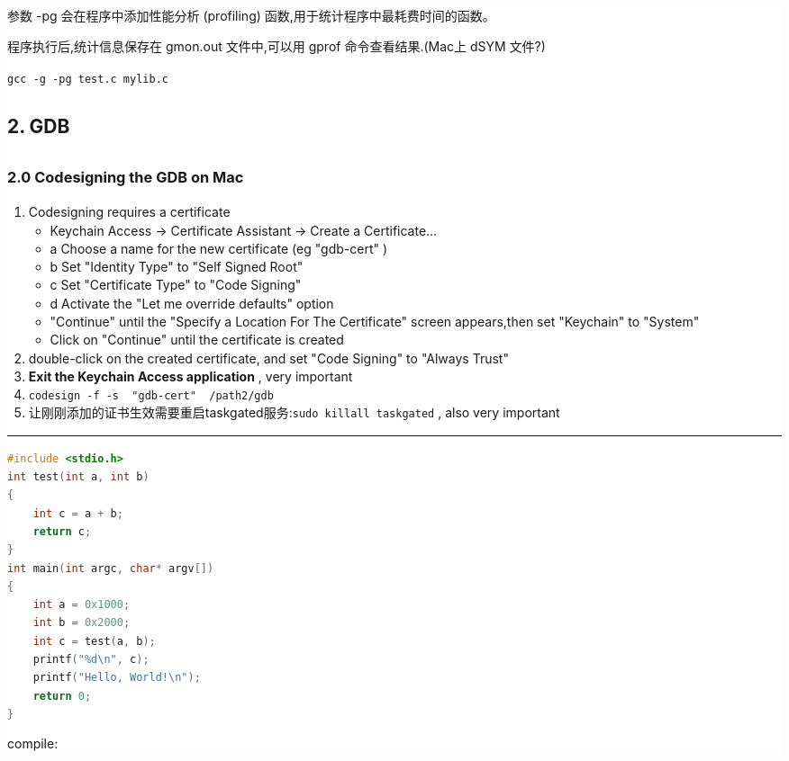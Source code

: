 参数 -pg 会在程序中添加性能分析 (profiling) 函数,用于统计程序中最耗费时间的函数。

程序执行后,统计信息保存在 gmon.out 文件中,可以用  gprof 命令查看结果.(Mac上 dSYM 文件?)

```
gcc -g -pg test.c mylib.c
```

<h2 id="739fcbd4371014d62fc8643ac40886c6"></h2>


## 2. GDB

<h2 id="27afb87775c398f9e0ce275ac49b601f"></h2>


### 2.0 Codesigning the GDB on Mac

 1. Codesigning requires a certificate
    - Keychain Access -> Certificate Assistant -> Create a Certificate...
    - a Choose a name for the new certificate (eg "gdb-cert" )
    - b Set "Identity Type" to "Self Signed Root"
    - c Set "Certificate Type" to "Code Signing"
    - d Activate the "Let me override defaults" option
    - "Continue" until the "Specify a Location For The Certificate" screen appears,then set "Keychain" to "System"
    - Click on "Continue" until the certificate is created
 2. double-click on the created certificate, and set "Code Signing" to "Always Trust"
 3. **Exit the Keychain Access application** , very important
 4. `codesign -f -s  "gdb-cert"  /path2/gdb`
 5. 让刚刚添加的证书生效需要重启taskgated服务:`sudo killall taskgated` , also very important




---

```c
#include <stdio.h>
int test(int a, int b)
{
    int c = a + b;
    return c; 
}
int main(int argc, char* argv[])
{
    int a = 0x1000;
    int b = 0x2000;
    int c = test(a, b);
    printf("%d\n", c);
    printf("Hello, World!\n");
    return 0; 
}
```

compile:
